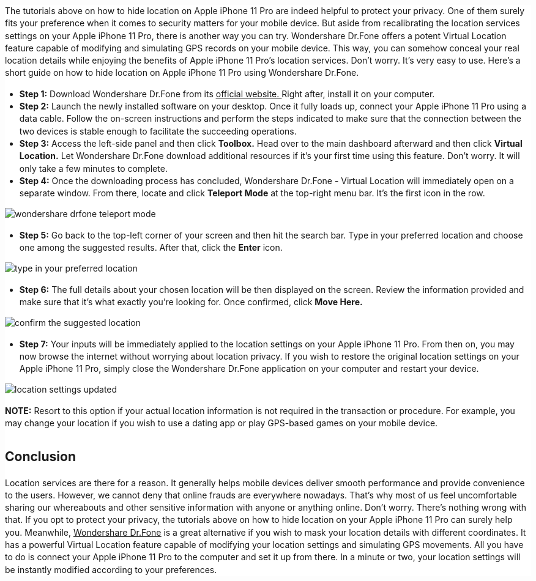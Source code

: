 The tutorials above on how to hide location on Apple iPhone 11 Pro are indeed helpful to protect your privacy. One of them surely fits your preference when it comes to security matters for your mobile device. But aside from recalibrating the location services settings on your Apple iPhone 11 Pro, there is another way you can try. Wondershare Dr.Fone offers a potent Virtual Location feature capable of modifying and simulating GPS records on your mobile device. This way, you can somehow conceal your real location details while enjoying the benefits of Apple iPhone 11 Pro’s location services. Don’t worry. It’s very easy to use. Here’s a short guide on how to hide location on Apple iPhone 11 Pro using Wondershare Dr.Fone.



- **Step 1:** Download Wondershare Dr.Fone from its [<u>official website. </u>](https://tools.techidaily.com/wondershare/drfone/virtual-location-changer/) Right after, install it on your computer.
- **Step 2:** Launch the newly installed software on your desktop. Once it fully loads up, connect your Apple iPhone 11 Pro using a data cable. Follow the on-screen instructions and perform the steps indicated to make sure that the connection between the two devices is stable enough to facilitate the succeeding operations.
- **Step 3:** Access the left-side panel and then click **Toolbox.** Head over to the main dashboard afterward and then click **Virtual Location.** Let Wondershare Dr.Fone download additional resources if it’s your first time using this feature. Don’t worry. It will only take a few minutes to complete.
- **Step 4:** Once the downloading process has concluded, Wondershare Dr.Fone - Virtual Location will immediately open on a separate window. From there, locate and click **Teleport Mode** at the top-right menu bar. It’s the first icon in the row.

![wondershare drfone teleport mode](https://images.wondershare.com/drfone/guide/virtual-location-03.png)

- **Step 5:** Go back to the top-left corner of your screen and then hit the search bar. Type in your preferred location and choose one among the suggested results. After that, click the **Enter** icon.

![type in your preferred location](https://images.wondershare.com/drfone/guide/virtual-location-04.png)

- **Step 6:** The full details about your chosen location will be then displayed on the screen. Review the information provided and make sure that it’s what exactly you’re looking for. Once confirmed, click **Move Here.**

![confirm the suggested location](https://images.wondershare.com/drfone/guide/virtual-location-05.png)

- **Step 7:** Your inputs will be immediately applied to the location settings on your Apple iPhone 11 Pro. From then on, you may now browse the internet without worrying about location privacy. If you wish to restore the original location settings on your Apple iPhone 11 Pro, simply close the Wondershare Dr.Fone application on your computer and restart your device.

![location settings updated](https://images.wondershare.com/drfone/guide/virtual-location-06.png)

**NOTE:** Resort to this option if your actual location information is not required in the transaction or procedure. For example, you may change your location if you wish to use a dating app or play GPS-based games on your mobile device.

## Conclusion

Location services are there for a reason. It generally helps mobile devices deliver smooth performance and provide convenience to the users. However, we cannot deny that online frauds are everywhere nowadays. That’s why most of us feel uncomfortable sharing our whereabouts and other sensitive information with anyone or anything online. Don’t worry. There’s nothing wrong with that. If you opt to protect your privacy, the tutorials above on how to hide location on your Apple iPhone 11 Pro can surely help you. Meanwhile, [<u>Wondershare Dr.Fone</u>](https://tools.techidaily.com/wondershare/drfone/virtual-location-changer/) is a great alternative if you wish to mask your location details with different coordinates. It has a powerful Virtual Location feature capable of modifying your location settings and simulating GPS movements. All you have to do is connect your Apple iPhone 11 Pro to the computer and set it up from there. In a minute or two, your location settings will be instantly modified according to your preferences.
